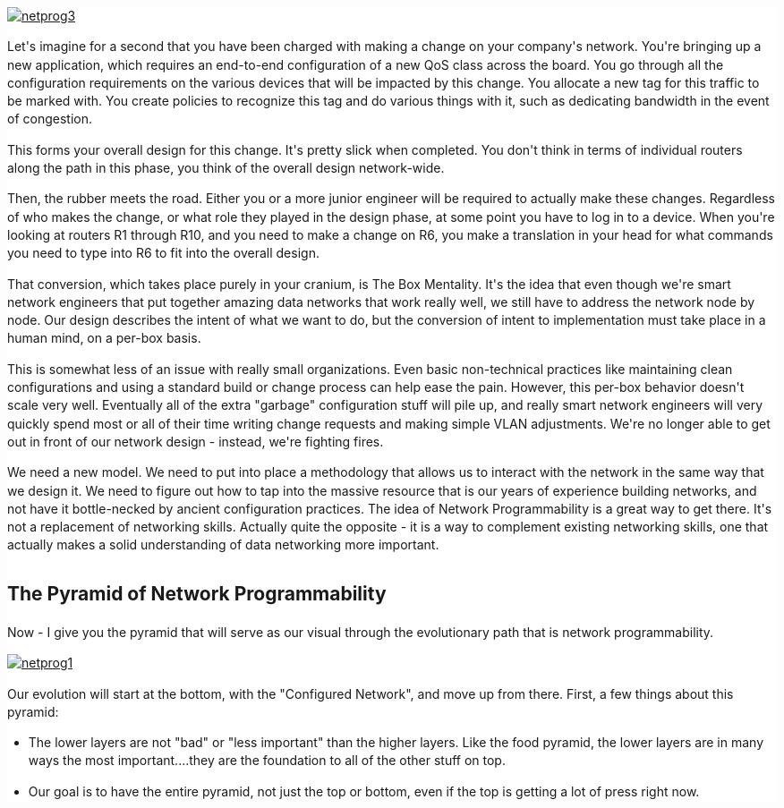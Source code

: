 [![netprog3](/assets/2014/05/netprog3.png)](/assets/2014/05/netprog3.png)

Let's imagine for a second that you have been charged with making a change on your company's network. You're bringing up a new application, which requires an end-to-end configuration of a new QoS class across the board. You go through all the configuration requirements on the various devices that will be impacted by this change. You allocate a new tag for this traffic to be marked with. You create policies to recognize this tag and do various things with it, such as dedicating bandwidth in the event of congestion.

This forms your overall design for this change. It's pretty slick when completed. You don't think in terms of individual routers along the path in this phase, you think of the overall design network-wide.

Then, the rubber meets the road. Either you or a more junior engineer will be required to actually make these changes. Regardless of who makes the change, or what role they played in the design phase, at some point you have to log in to a device. When you're looking at routers R1 through R10, and you need to make a change on R6, you make a translation in your head for what commands you need to type into R6 to fit into the overall design.

That conversion, which takes place purely in your cranium, is The Box Mentality. It's the idea that even though we're smart network engineers that put together amazing data networks that work really well, we still have to address the network node by node. Our design describes the intent of what we want to do, but the conversion of intent to implementation must take place in a human mind, on a per-box basis.

This is somewhat less of an issue with really small organizations. Even basic non-technical practices like maintaining clean configurations and using a standard build or change process can help ease the pain. However, this per-box behavior doesn't scale very well. Eventually all of the extra "garbage" configuration stuff will pile up, and really smart network engineers will very quickly spend most or all of their time writing change requests and making simple VLAN adjustments. We're no longer able to get out in front of our network design - instead, we're fighting fires.

We need a new model. We need to put into place a methodology that allows us to interact with the network in the same way that we design it. We need to figure out how to tap into the massive resource that is our years of experience building networks, and not have it bottle-necked by ancient configuration practices. The idea of Network Programmability is a great way to get there. It's not a replacement of networking skills. Actually quite the opposite - it is a way to complement existing networking skills, one that actually makes a solid understanding of data networking more important.

## The Pyramid of Network Programmability

Now - I give you the pyramid that will serve as our visual through the evolutionary path that is network programmability.

[![netprog1](/assets/2014/05/netprog1.png)](/assets/2014/05/netprog1.png)

Our evolution will start at the bottom, with the "Configured Network", and move up from there. First, a few things about this pyramid:

  * The lower layers are not "bad" or "less important" than the higher layers. Like the food pyramid, the lower layers are in many ways the most important....they are the foundation to all of the other stuff on top.
	
  * Our goal is to have the entire pyramid, not just the top or bottom, even if the top is getting a lot of press right now.
	